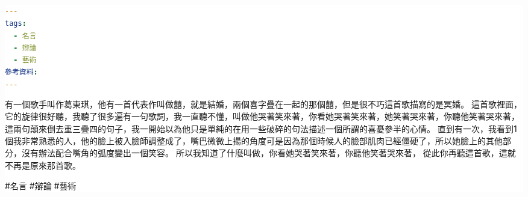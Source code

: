 ```yaml
---
tags:
  - 名言
  - 辯論
  - 藝術
參考資料:
---
```

有一個歌手叫作葛東琪，他有一首代表作叫做囍，就是結婚，兩個喜字疊在一起的那個囍，但是很不巧這首歌描寫的是冥婚。
這首歌裡面，它的旋律很好聽，我聽了很多遍有一句歌詞，我一直聽不懂，叫做他哭著笑來著，你看她哭著笑來著，她笑著哭來著，你聽他笑著哭來著，這兩句顛來倒去重三疊四的句子，我一開始以為他只是單純的在用一些破碎的句法描述一個所謂的喜憂參半的心情。
直到有一次，我看到1個我非常熟悉的人，他的臉上被入臉師調整成了，嘴巴微微上揚的角度可是因為那個時候人的臉部肌肉已經僵硬了，所以她臉上的其他部分，沒有辦法配合嘴角的弧度變出一個笑容。
所以我知道了什麼叫做，你看她哭著笑來著，你聽他笑著哭來著，
從此你再聽這首歌，這就不再是原來那首歌。

<iframe title="第十届新国辩：哲理辩论8.0 Ⅰ 张哲耀vs梁秋陽（AI繪畫是／不是藝術？）" src="https://www.youtube.com/embed/DOmSa_uGUbs?start=2480&amp;feature=oembed" height="113" width="200" allowfullscreen="" allow="fullscreen" style="aspect-ratio: 1.76991 / 1; width: 100%; height: 100%;"></iframe>

#名言 #辯論 #藝術